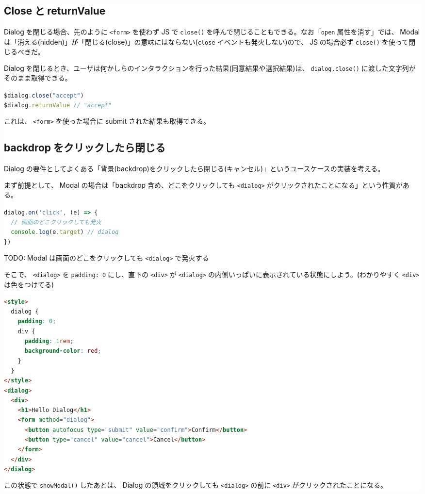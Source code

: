 
## Close と returnValue

Dialog を閉じる場合、先のように `<form>` を使わず JS で `close()` を呼んで閉じることもできる。なお「`open` 属性を消す」では、 Modal は「消える(hidden)」が「閉じる(close)」の意味にはならない(`close` イベントも発火しない)ので、 JS の場合必ず `close()` を使って閉じるべきだ。

Dialog を閉じるとき、ユーザは何かしらのインタラクションを行った結果(同意結果や選択結果)は、 `dialog.close()` に渡した文字列がそのまま取得できる。

```js
$dialog.close("accept")
$dialog.returnValue // "accept"
```

これは、 `<form>` を使った場合に submit された結果も取得できる。


## backdrop をクリックしたら閉じる

Dialog の要件としてよくある「背景(backdrop)をクリックしたら閉じる(キャンセル)」というユースケースの実装を考える。

まず前提として、 Modal の場合は「backdrop 含め、どこをクリックしても `<dialog>` がクリックされたことになる」という性質がある。

```js
dialog.on('click', (e) => {
  // 画面のどこクリックしても発火
  console.log(e.target) // dialog
})
```

TODO: Modal は画面のどこをクリックしても `<dialog>` で発火する

そこで、 `<dialog>` を `padding: 0` にし、直下の `<div>` が `<dialog>` の内側いっぱいに表示されている状態にしよう。(わかりやすく `<div>` は色をつけてる)

```html
<style>
  dialog {
    padding: 0;
    div {
      padding: 1rem;
      background-color: red;
    }
  }
</style>
<dialog>
  <div>
    <h1>Hello Dialog</h1>
    <form method="dialog">
      <button autofocus type="submit" value="confirm">Confirm</button>
      <button type="cancel" value="cancel">Cancel</button>
    </form>
  </div>
</dialog>
```

この状態で `showModal()` したあとは、 Dialog の領域をクリックしても `<dialog>` の前に `<div>` がクリックされたことになる。
